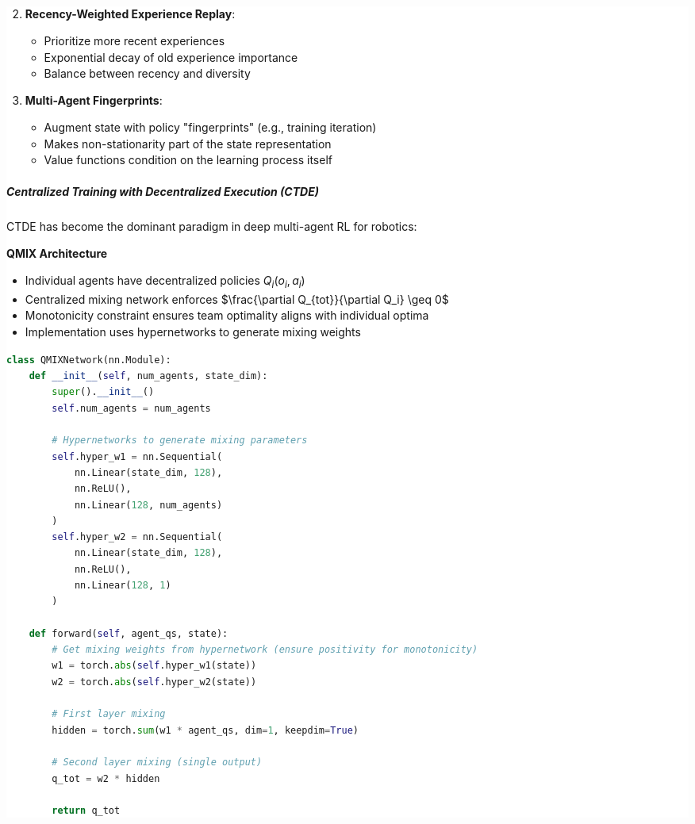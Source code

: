 2. **Recency-Weighted Experience Replay**:
   - Prioritize more recent experiences
   - Exponential decay of old experience importance
   - Balance between recency and diversity

3. **Multi-Agent Fingerprints**:
   - Augment state with policy "fingerprints" (e.g., training iteration)
   - Makes non-stationarity part of the state representation
   - Value functions condition on the learning process itself

##### Centralized Training with Decentralized Execution (CTDE)

CTDE has become the dominant paradigm in deep multi-agent RL for robotics:

**QMIX Architecture**

- Individual agents have decentralized policies $Q_i(o_i, a_i)$
- Centralized mixing network enforces $\frac{\partial Q_{tot}}{\partial Q_i} \geq 0$
- Monotonicity constraint ensures team optimality aligns with individual optima
- Implementation uses hypernetworks to generate mixing weights

```python
class QMIXNetwork(nn.Module):
    def __init__(self, num_agents, state_dim):
        super().__init__()
        self.num_agents = num_agents
        
        # Hypernetworks to generate mixing parameters
        self.hyper_w1 = nn.Sequential(
            nn.Linear(state_dim, 128),
            nn.ReLU(),
            nn.Linear(128, num_agents)
        )
        self.hyper_w2 = nn.Sequential(
            nn.Linear(state_dim, 128),
            nn.ReLU(),
            nn.Linear(128, 1)
        )
        
    def forward(self, agent_qs, state):
        # Get mixing weights from hypernetwork (ensure positivity for monotonicity)
        w1 = torch.abs(self.hyper_w1(state))
        w2 = torch.abs(self.hyper_w2(state))
        
        # First layer mixing
        hidden = torch.sum(w1 * agent_qs, dim=1, keepdim=True)
        
        # Second layer mixing (single output)
        q_tot = w2 * hidden
        
        return q_tot
```
